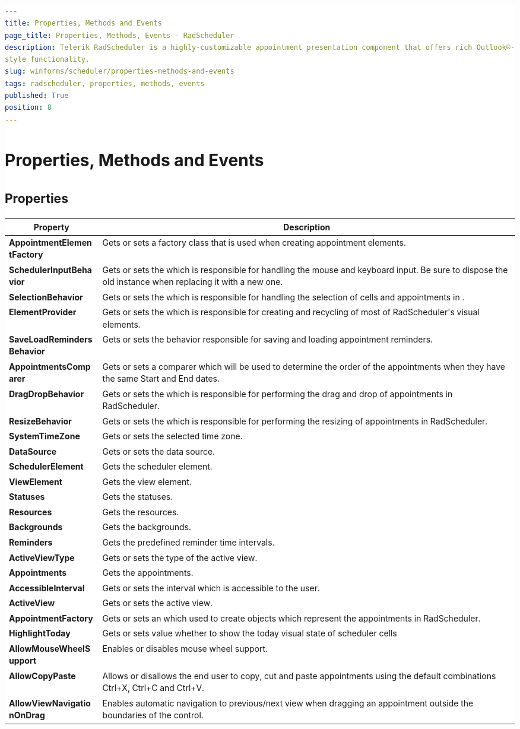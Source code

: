 ```yaml
---
title: Properties, Methods and Events
page_title: Properties, Methods, Events - RadScheduler
description: Telerik RadScheduler is a highly-customizable appointment presentation component that offers rich Outlook®-style functionality.
slug: winforms/scheduler/properties-methods-and-events
tags: radscheduler, properties, methods, events
published: True
position: 8
---
```


# Properties, Methods and Events

## Properties

|Property|Description|
|------|------|
|__AppointmentElementFactory__|Gets or sets a factory class that is used when creating appointment elements.|
|__SchedulerInputBehavior__|Gets or sets the which is responsible for handling the mouse and keyboard input. Be sure to dispose the old instance when replacing it with a new one.|
|__SelectionBehavior__|Gets or sets the which is responsible for handling the selection of cells and appointments in .|
|__ElementProvider__|Gets or sets the which is responsible for creating and recycling of most of RadScheduler's visual elements.|
|__SaveLoadRemindersBehavior__|Gets or sets the behavior responsible for saving and loading appointment reminders.|
|__AppointmentsComparer__|Gets or sets a comparer which will be used to determine the order of the appointments when they have the same Start and End dates.|
|__DragDropBehavior__|Gets or sets the which is responsible for performing the drag and drop of appointments in RadScheduler.|
|__ResizeBehavior__|Gets or sets the which is responsible for performing the resizing of appointments in RadScheduler.|
|__SystemTimeZone__|Gets or sets the selected time zone.|
|__DataSource__|Gets or sets the data source.|
|__SchedulerElement__|Gets the scheduler element.|
|__ViewElement__|Gets the view element.|
|__Statuses__|Gets the statuses.|
|__Resources__|Gets the resources.|
|__Backgrounds__|Gets the backgrounds.|
|__Reminders__|Gets the predefined reminder time intervals.|
|__ActiveViewType__|Gets or sets the type of the active view.|
|__Appointments__|Gets the appointments.|
|__AccessibleInterval__|Gets or sets the interval which is accessible to the user.|
|__ActiveView__|Gets or sets the active view.|
|__AppointmentFactory__|Gets or sets an which used to create objects which represent the appointments in RadScheduler.|
|__HighlightToday__|Gets or sets value whether to show the today visual state of scheduler cells|
|__AllowMouseWheelSupport__|Enables or disables mouse wheel support.|
|__AllowCopyPaste__|Allows or disallows the end user to copy, cut and paste appointments using the default combinations Ctrl+X, Ctrl+C and Ctrl+V.|
|__AllowViewNavigationOnDrag__|Enables automatic navigation to previous/next view when dragging an appointment outside the boundaries of the control.|